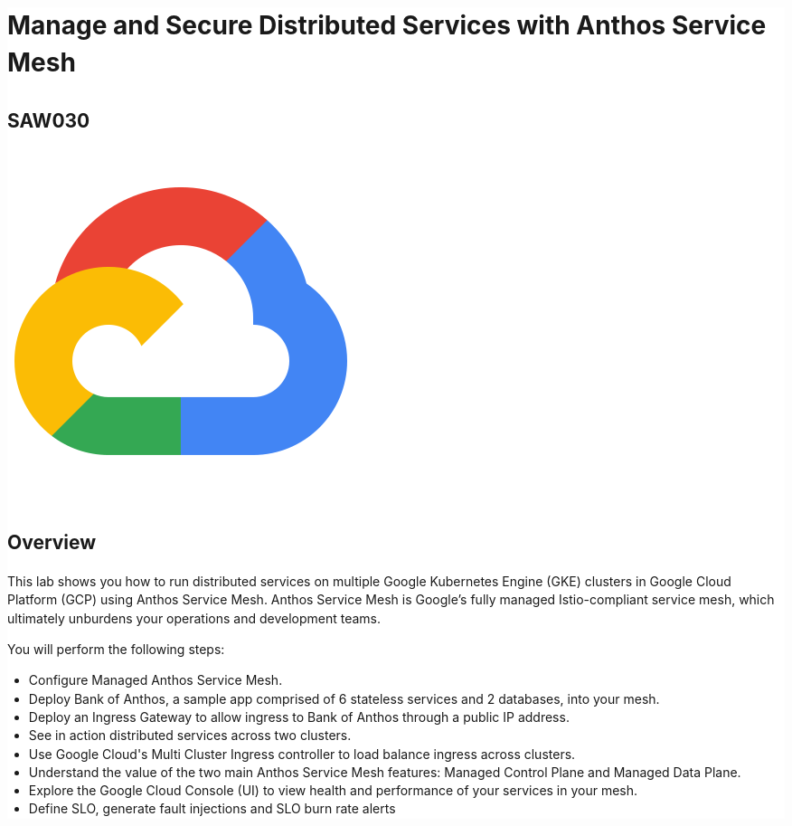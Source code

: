 # Manage and Secure Distributed Services with Anthos Service Mesh


## SAW030

![GCP logo](./img/gcp.svg)

## Overview

This lab shows you how to run distributed services on multiple Google Kubernetes Engine (GKE) clusters in Google Cloud Platform (GCP) using Anthos Service Mesh. Anthos Service Mesh is Google’s fully managed Istio-compliant service mesh, which ultimately unburdens your operations and development teams.

You will perform the following steps:
- Configure Managed Anthos Service Mesh.
- Deploy Bank of Anthos, a sample app comprised of 6 stateless services and 2 databases, into your mesh.
- Deploy an Ingress Gateway to allow ingress to Bank of Anthos through a public IP address.
- See in action distributed services across two clusters.
- Use Google Cloud's Multi Cluster Ingress controller to load balance ingress across clusters.
- Understand the value of the two main Anthos Service Mesh features: Managed Control Plane and Managed Data Plane.
- Explore the Google Cloud Console (UI) to view health and performance of your services in your mesh.
- Define SLO, generate fault injections and SLO burn rate alerts
